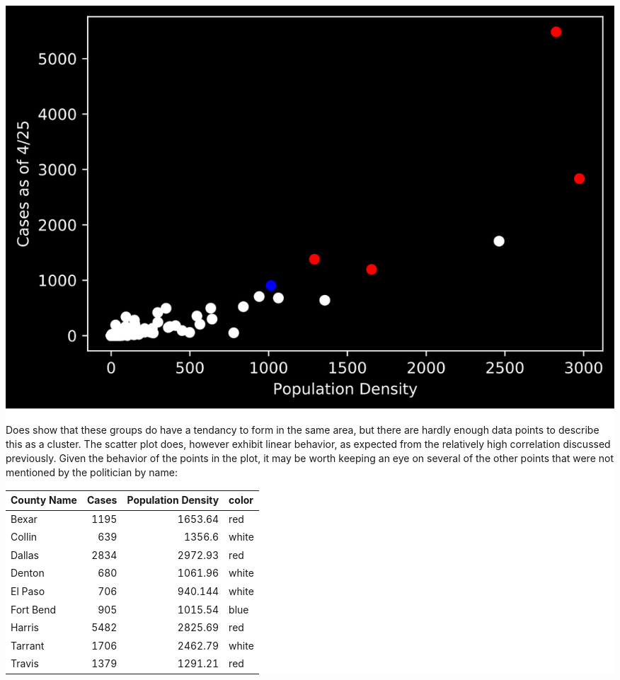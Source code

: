![Figure 4](./img/fig-4.svg)

Does show that these groups do have a tendancy to form in the same area, but there are hardly enough data points to describe this as a cluster. The scatter plot does, however exhibit linear behavior, as expected from the relatively high correlation discussed previously. Given the behavior of the points in the plot, it may be worth keeping an eye on several of the other points that were not mentioned by the politician by name:

<center>

| County Name   | Cases    | Population Density        | color   |
|:--------------|-----:|---------:|:--------|
| Bexar         | 1195 | 1653.64  | red     |
| Collin        |  639 | 1356.6   | white   |
| Dallas        | 2834 | 2972.93  | red     |
| Denton        |  680 | 1061.96  | white   |
| El Paso       |  706 |  940.144 | white   |
| Fort Bend     |  905 | 1015.54  | blue    |
| Harris        | 5482 | 2825.69  | red     |
| Tarrant       | 1706 | 2462.79  | white   |
| Travis        | 1379 | 1291.21  | red     |
